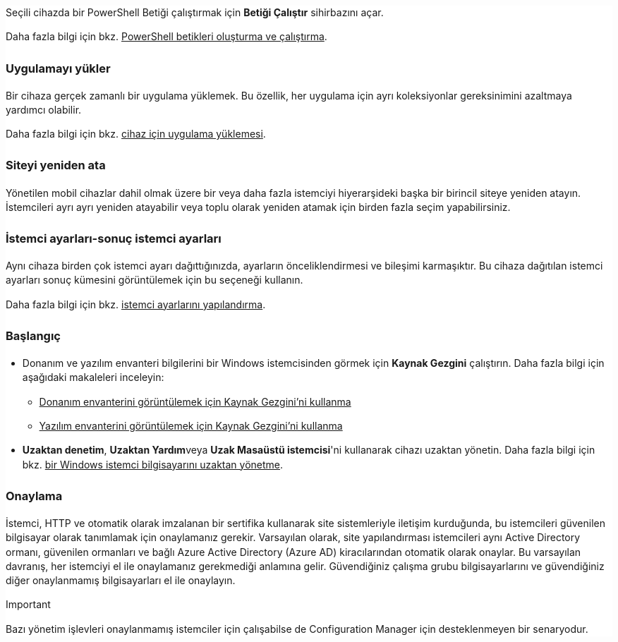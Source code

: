 Seçili cihazda bir PowerShell Betiği çalıştırmak için **Betiği Çalıştır** sihirbazını açar.

Daha fazla bilgi için bkz. [PowerShell betikleri oluşturma ve çalıştırma](../../../apps/deploy-use/create-deploy-scripts.md).

### <a name="install-application"></a>Uygulamayı yükler

Bir cihaza gerçek zamanlı bir uygulama yüklemek. Bu özellik, her uygulama için ayrı koleksiyonlar gereksinimini azaltmaya yardımcı olabilir.

Daha fazla bilgi için bkz. [cihaz için uygulama yüklemesi](../../../apps/deploy-use/install-app-for-device.md).

### <a name="reassign-site"></a>Siteyi yeniden ata

Yönetilen mobil cihazlar dahil olmak üzere bir veya daha fazla istemciyi hiyerarşideki başka bir birincil siteye yeniden atayın. İstemcileri ayrı ayrı yeniden atayabilir veya toplu olarak yeniden atamak için birden fazla seçim yapabilirsiniz.  

### <a name="client-settings---resultant-client-settings"></a>İstemci ayarları-sonuç istemci ayarları

Aynı cihaza birden çok istemci ayarı dağıttığınızda, ayarların önceliklendirmesi ve bileşimi karmaşıktır. Bu cihaza dağıtılan istemci ayarları sonuç kümesini görüntülemek için bu seçeneği kullanın.

Daha fazla bilgi için bkz. [istemci ayarlarını yapılandırma](../deploy/configure-client-settings.md).

### <a name="start"></a>Başlangıç

- Donanım ve yazılım envanteri bilgilerini bir Windows istemcisinden görmek için **Kaynak Gezgini** çalıştırın. Daha fazla bilgi için aşağıdaki makaleleri inceleyin:

  - [Donanım envanterini görüntülemek için Kaynak Gezgini’ni kullanma](inventory/use-resource-explorer-to-view-hardware-inventory.md)

  - [Yazılım envanterini görüntülemek için Kaynak Gezgini’ni kullanma](inventory/use-resource-explorer-to-view-software-inventory.md)

- **Uzaktan denetim**, **Uzaktan Yardım**veya **Uzak Masaüstü istemcisi**'ni kullanarak cihazı uzaktan yönetin. Daha fazla bilgi için bkz. [bir Windows istemci bilgisayarını uzaktan yönetme](remote-control/remotely-administer-a-windows-client-computer.md).

### <a name="approve"></a>Onaylama

İstemci, HTTP ve otomatik olarak imzalanan bir sertifika kullanarak site sistemleriyle iletişim kurduğunda, bu istemcileri güvenilen bilgisayar olarak tanımlamak için onaylamanız gerekir. Varsayılan olarak, site yapılandırması istemcileri aynı Active Directory ormanı, güvenilen ormanları ve bağlı Azure Active Directory (Azure AD) kiracılarından otomatik olarak onaylar. Bu varsayılan davranış, her istemciyi el ile onaylamanız gerekmediği anlamına gelir. Güvendiğiniz çalışma grubu bilgisayarlarını ve güvendiğiniz diğer onaylanmamış bilgisayarları el ile onaylayın.

> [!IMPORTANT]  
> Bazı yönetim işlevleri onaylanmamış istemciler için çalışabilse de Configuration Manager için desteklenmeyen bir senaryodur.  
